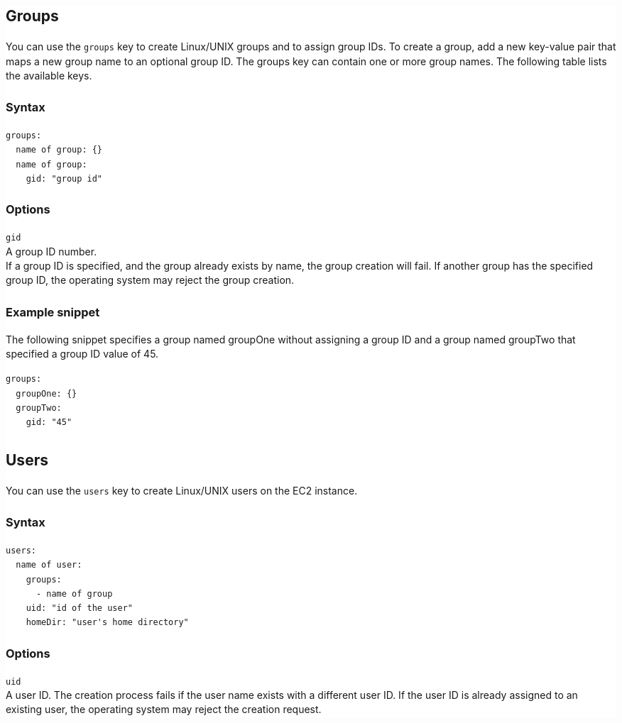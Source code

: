 ## Groups<a name="linux-groups"></a>

You can use the `groups` key to create Linux/UNIX groups and to assign group IDs\. To create a group, add a new key\-value pair that maps a new group name to an optional group ID\. The groups key can contain one or more group names\. The following table lists the available keys\.

### Syntax<a name="linux-groups-syntax"></a>

```
groups:
  name of group: {}
  name of group:
    gid: "group id"
```

### Options<a name="linux-groups-options"></a>

`gid`  
A group ID number\.  
If a group ID is specified, and the group already exists by name, the group creation will fail\. If another group has the specified group ID, the operating system may reject the group creation\.

### Example snippet<a name="linux-groups-snippet"></a>

The following snippet specifies a group named groupOne without assigning a group ID and a group named groupTwo that specified a group ID value of 45\.

```
groups:
  groupOne: {}
  groupTwo:
    gid: "45"
```

## Users<a name="linux-users"></a>

You can use the `users` key to create Linux/UNIX users on the EC2 instance\.

### Syntax<a name="linux-users-syntax"></a>

```
users:
  name of user:
    groups:
      - name of group
    uid: "id of the user"
    homeDir: "user's home directory"
```

### Options<a name="linux-users-options"></a>

`uid`  
A user ID\. The creation process fails if the user name exists with a different user ID\. If the user ID is already assigned to an existing user, the operating system may reject the creation request\.
